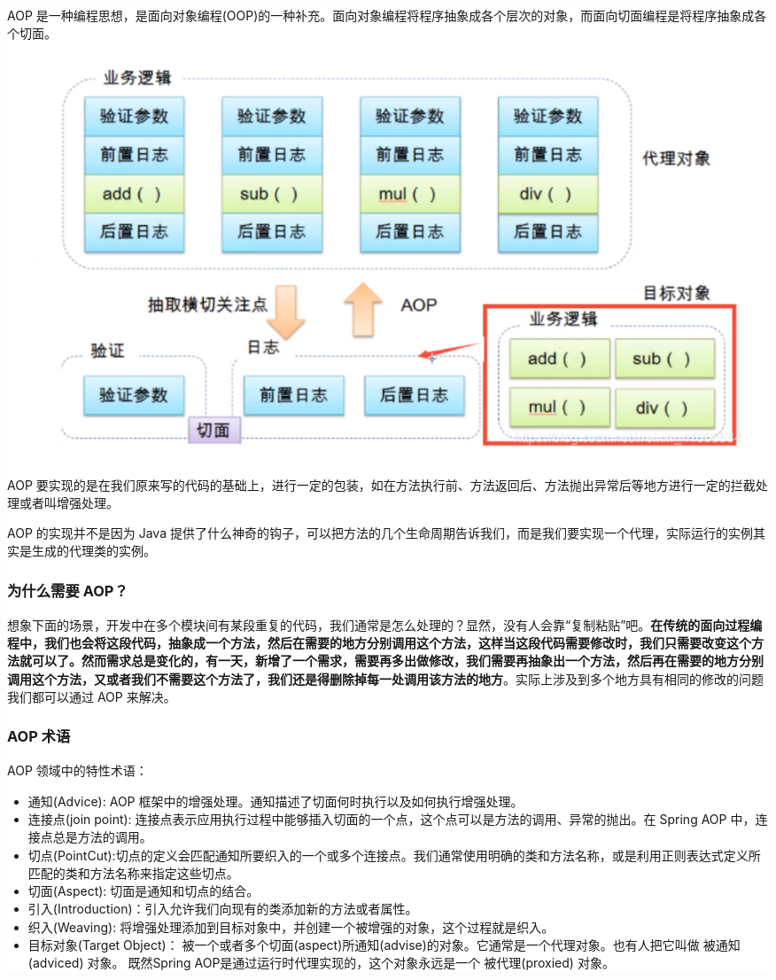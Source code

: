 AOP 是一种编程思想，是面向对象编程(OOP)的一种补充。面向对象编程将程序抽象成各个层次的对象，而面向切面编程是将程序抽象成各个切面。

![AOP实例](images/Spring%E6%80%BB%E7%BB%93/202109071538296.png)

AOP 要实现的是在我们原来写的代码的基础上，进行一定的包装，如在方法执行前、方法返回后、方法抛出异常后等地方进行一定的拦截处理或者叫增强处理。

AOP 的实现并不是因为 Java 提供了什么神奇的钩子，可以把方法的几个生命周期告诉我们，而是我们要实现一个代理，实际运行的实例其实是生成的代理类的实例。

### 为什么需要 AOP？

想象下面的场景，开发中在多个模块间有某段重复的代码，我们通常是怎么处理的？显然，没有人会靠“复制粘贴”吧。**在传统的面向过程编程中，我们也会将这段代码，抽象成一个方法，然后在需要的地方分别调用这个方法，这样当这段代码需要修改时，我们只需要改变这个方法就可以了。然而需求总是变化的，有一天，新增了一个需求，需要再多出做修改，我们需要再抽象出一个方法，然后再在需要的地方分别调用这个方法，又或者我们不需要这个方法了，我们还是得删除掉每一处调用该方法的地方**。实际上涉及到多个地方具有相同的修改的问题我们都可以通过 AOP 来解决。

### AOP 术语

AOP 领域中的特性术语：

- 通知(Advice): AOP 框架中的增强处理。通知描述了切面何时执行以及如何执行增强处理。
- 连接点(join point): 连接点表示应用执行过程中能够插入切面的一个点，这个点可以是方法的调用、异常的抛出。在 Spring AOP 中，连接点总是方法的调用。
- 切点(PointCut):切点的定义会匹配通知所要织入的一个或多个连接点。我们通常使用明确的类和方法名称，或是利用正则表达式定义所匹配的类和方法名称来指定这些切点。
- 切面(Aspect): 切面是通知和切点的结合。
- 引入(Introduction)：引入允许我们向现有的类添加新的方法或者属性。
- 织入(Weaving): 将增强处理添加到目标对象中，并创建一个被增强的对象，这个过程就是织入。
- 目标对象(Target Object)： 被一个或者多个切面(aspect)所通知(advise)的对象。它通常是一个代理对象。也有人把它叫做 被通知(adviced) 对象。 既然Spring AOP是通过运行时代理实现的，这个对象永远是一个 被代理(proxied) 对象。
